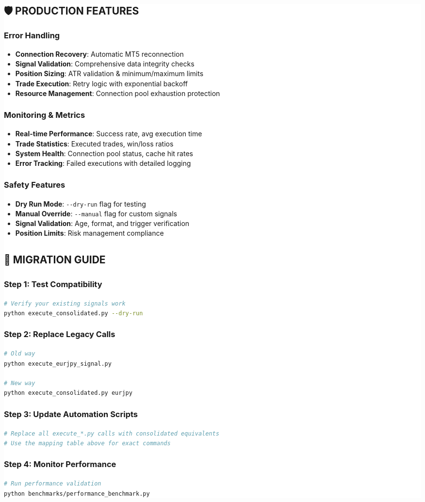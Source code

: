 ## 🛡️ PRODUCTION FEATURES

### **Error Handling**
- **Connection Recovery**: Automatic MT5 reconnection
- **Signal Validation**: Comprehensive data integrity checks  
- **Position Sizing**: ATR validation & minimum/maximum limits
- **Trade Execution**: Retry logic with exponential backoff
- **Resource Management**: Connection pool exhaustion protection

### **Monitoring & Metrics**
- **Real-time Performance**: Success rate, avg execution time
- **Trade Statistics**: Executed trades, win/loss ratios
- **System Health**: Connection pool status, cache hit rates
- **Error Tracking**: Failed executions with detailed logging

### **Safety Features**
- **Dry Run Mode**: `--dry-run` flag for testing
- **Manual Override**: `--manual` flag for custom signals
- **Signal Validation**: Age, format, and trigger verification
- **Position Limits**: Risk management compliance

## 🔄 MIGRATION GUIDE

### **Step 1: Test Compatibility**
```bash
# Verify your existing signals work
python execute_consolidated.py --dry-run
```

### **Step 2: Replace Legacy Calls**
```bash
# Old way
python execute_eurjpy_signal.py

# New way  
python execute_consolidated.py eurjpy
```

### **Step 3: Update Automation Scripts**
```bash
# Replace all execute_*.py calls with consolidated equivalents
# Use the mapping table above for exact commands
```

### **Step 4: Monitor Performance**
```bash
# Run performance validation
python benchmarks/performance_benchmark.py
```
